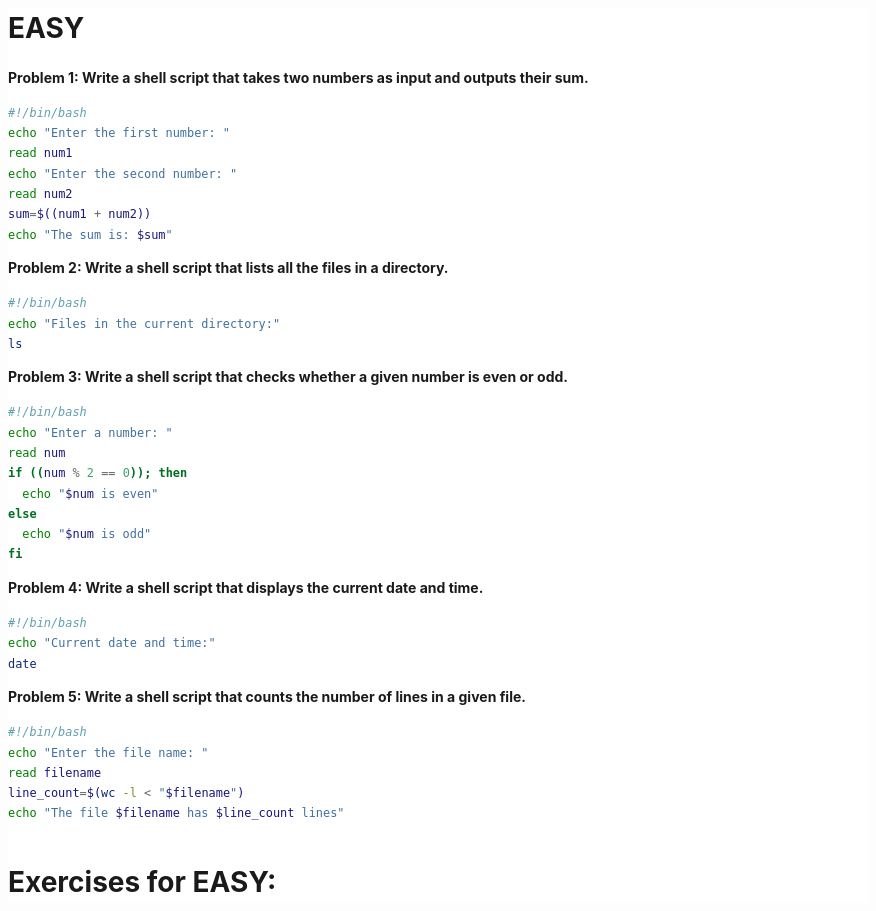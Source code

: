 # EASY

**Problem 1: Write a shell script that takes two numbers as input and outputs their sum.**

```bash
#!/bin/bash
echo "Enter the first number: "
read num1
echo "Enter the second number: "
read num2
sum=$((num1 + num2))
echo "The sum is: $sum"
```

**Problem 2: Write a shell script that lists all the files in a directory.**

```bash
#!/bin/bash
echo "Files in the current directory:"
ls
```

**Problem 3: Write a shell script that checks whether a given number is even or odd.**

```bash
#!/bin/bash
echo "Enter a number: "
read num
if ((num % 2 == 0)); then
  echo "$num is even"
else
  echo "$num is odd"
fi
```

**Problem 4: Write a shell script that displays the current date and time.**

```bash
#!/bin/bash
echo "Current date and time:"
date 
```

**Problem 5: Write a shell script that counts the number of lines in a given file.**

```bash
#!/bin/bash
echo "Enter the file name: "
read filename
line_count=$(wc -l < "$filename")
echo "The file $filename has $line_count lines"
```

# **Exercises for EASY:**
